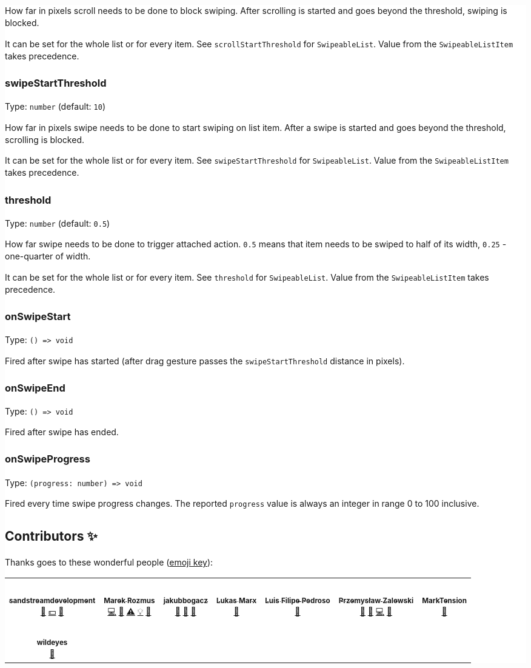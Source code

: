 How far in pixels scroll needs to be done to block swiping. After scrolling is started and goes beyond the threshold, swiping is blocked.

It can be set for the whole list or for every item. See `scrollStartThreshold` for `SwipeableList`. Value from the `SwipeableListItem` takes precedence.

### swipeStartThreshold

Type: `number` (default: `10`)

How far in pixels swipe needs to be done to start swiping on list item. After a swipe is started and goes beyond the threshold, scrolling is blocked.

It can be set for the whole list or for every item. See `swipeStartThreshold` for `SwipeableList`. Value from the `SwipeableListItem` takes precedence.

### threshold

Type: `number` (default: `0.5`)

How far swipe needs to be done to trigger attached action. `0.5` means that item needs to be swiped to half of its width, `0.25` - one-quarter of width.

It can be set for the whole list or for every item. See `threshold` for `SwipeableList`. Value from the `SwipeableListItem` takes precedence.

### onSwipeStart

Type: `() => void`

Fired after swipe has started (after drag gesture passes the `swipeStartThreshold` distance in pixels).

### onSwipeEnd

Type: `() => void`

Fired after swipe has ended.

### onSwipeProgress

Type: `(progress: number) => void`

Fired every time swipe progress changes. The reported `progress` value is always an integer in range 0 to 100 inclusive.

## Contributors ✨

Thanks goes to these wonderful people ([emoji key](https://allcontributors.org/docs/en/emoji-key)):




<table>
  <tr>
    <td align="center"><a href="https://github.com/sandstreamdevelopment"><img src="https://avatars2.githubusercontent.com/u/44231396?v=4" width="100px;" alt=""/><br /><sub><b>sandstreamdevelopment</b></sub></a><br /><a href="#business-sandstreamdevelopment" title="Business development">💼</a> <a href="#financial-sandstreamdevelopment" title="Financial">💵</a> <a href="#ideas-sandstreamdevelopment" title="Ideas, Planning, & Feedback">🤔</a></td>
    <td align="center"><a href="https://github.com/marekrozmus"><img src="https://avatars3.githubusercontent.com/u/26272040?v=4" width="100px;" alt=""/><br /><sub><b>Marek Rozmus</b></sub></a><br /><a href="https://github.com/sandstreamdev/react-swipeable-list/commits?author=marekrozmus" title="Code">💻</a> <a href="https://github.com/sandstreamdev/react-swipeable-list/commits?author=marekrozmus" title="Documentation">📖</a> <a href="https://github.com/sandstreamdev/react-swipeable-list/commits?author=marekrozmus" title="Tests">⚠️</a> <a href="#example-marekrozmus" title="Examples">💡</a> <a href="#ideas-marekrozmus" title="Ideas, Planning, & Feedback">🤔</a></td>
    <td align="center"><a href="https://github.com/jakubbogacz"><img src="https://avatars3.githubusercontent.com/u/26272028?v=4" width="100px;" alt=""/><br /><sub><b>jakubbogacz</b></sub></a><br /><a href="https://github.com/sandstreamdev/react-swipeable-list/pulls?q=is%3Apr+reviewed-by%3Ajakubbogacz" title="Reviewed Pull Requests">👀</a> <a href="#ideas-jakubbogacz" title="Ideas, Planning, & Feedback">🤔</a> <a href="https://github.com/sandstreamdev/react-swipeable-list/commits?author=jakubbogacz" title="Documentation">📖</a></td>
    <td align="center"><a href="https://github.com/LukasMarx"><img src="https://avatars0.githubusercontent.com/u/8080408?v=4" width="100px;" alt=""/><br /><sub><b>Lukas Marx</b></sub></a><br /><a href="#ideas-LukasMarx" title="Ideas, Planning, & Feedback">🤔</a></td>
    <td align="center"><a href="https://www.linkedin.com/in/luis-filipe42/"><img src="https://avatars1.githubusercontent.com/u/29440533?v=4" width="100px;" alt=""/><br /><sub><b>Luis Filipe Pedroso</b></sub></a><br /><a href="https://github.com/sandstreamdev/react-swipeable-list/issues?q=author%3ALuisFilipePedroso" title="Bug reports">🐛</a></td>
    <td align="center"><a href="https://github.com/przemyslawzalewski"><img src="https://avatars0.githubusercontent.com/u/30114244?v=4" width="100px;" alt=""/><br /><sub><b>Przemysław Zalewski</b></sub></a><br /><a href="#maintenance-przemyslawzalewski" title="Maintenance">🚧</a> <a href="https://github.com/sandstreamdev/react-swipeable-list/pulls?q=is%3Apr+reviewed-by%3Aprzemyslawzalewski" title="Reviewed Pull Requests">👀</a> <a href="https://github.com/sandstreamdev/react-swipeable-list/commits?author=przemyslawzalewski" title="Code">💻</a> <a href="#ideas-przemyslawzalewski" title="Ideas, Planning, & Feedback">🤔</a></td>
    <td align="center"><a href="https://marktension.github.io/tension_design/"><img src="https://avatars0.githubusercontent.com/u/16321685?v=4" width="100px;" alt=""/><br /><sub><b>MarkTension</b></sub></a><br /><a href="https://github.com/sandstreamdev/react-swipeable-list/issues?q=author%3AMarkTension" title="Bug reports">🐛</a></td>
  </tr>
  <tr>
    <td align="center"><a href="https://github.com/wildeyes"><img src="https://avatars3.githubusercontent.com/u/1652108?v=4" width="100px;" alt=""/><br /><sub><b>wildeyes</b></sub></a><br /><a href="https://github.com/sandstreamdev/react-swipeable-list/issues?q=author%3Awildeyes" title="Bug reports">🐛</a></td>
